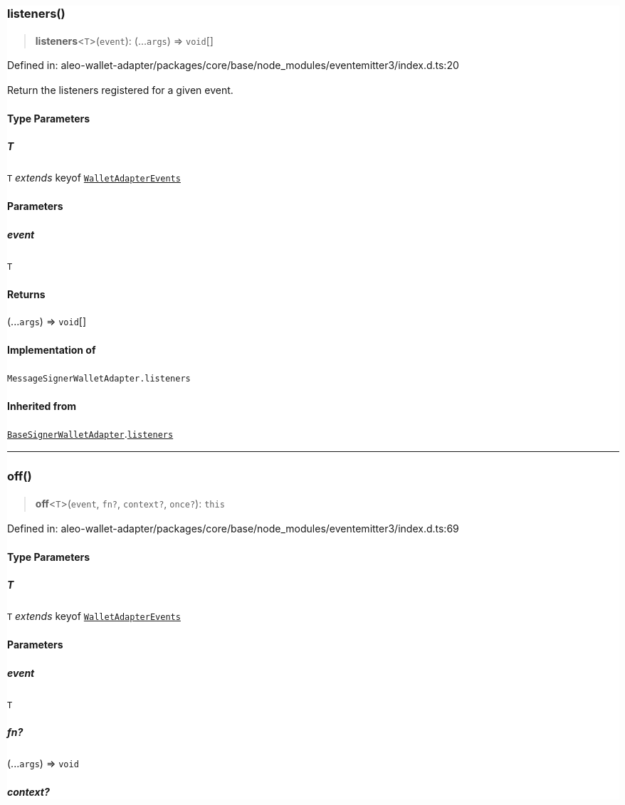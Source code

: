 ### listeners()

> **listeners**\<`T`\>(`event`): (...`args`) => `void`[]

Defined in: aleo-wallet-adapter/packages/core/base/node\_modules/eventemitter3/index.d.ts:20

Return the listeners registered for a given event.

#### Type Parameters

##### T

`T` *extends* keyof [`WalletAdapterEvents`](../interfaces/WalletAdapterEvents.md)

#### Parameters

##### event

`T`

#### Returns

(...`args`) => `void`[]

#### Implementation of

`MessageSignerWalletAdapter.listeners`

#### Inherited from

[`BaseSignerWalletAdapter`](BaseSignerWalletAdapter.md).[`listeners`](BaseSignerWalletAdapter.md#listeners)

***

### off()

> **off**\<`T`\>(`event`, `fn?`, `context?`, `once?`): `this`

Defined in: aleo-wallet-adapter/packages/core/base/node\_modules/eventemitter3/index.d.ts:69

#### Type Parameters

##### T

`T` *extends* keyof [`WalletAdapterEvents`](../interfaces/WalletAdapterEvents.md)

#### Parameters

##### event

`T`

##### fn?

(...`args`) => `void`

##### context?
